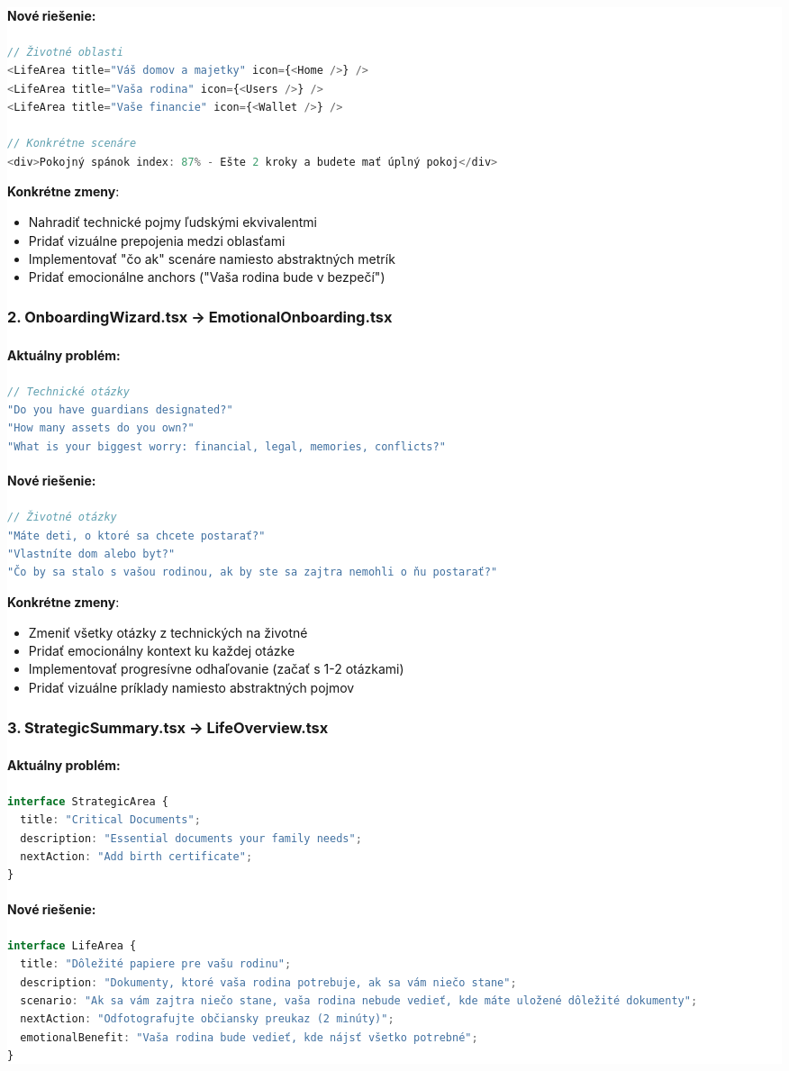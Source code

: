 #### Nové riešenie:
```typescript
// Životné oblasti
<LifeArea title="Váš domov a majetky" icon={<Home />} />
<LifeArea title="Vaša rodina" icon={<Users />} />
<LifeArea title="Vaše financie" icon={<Wallet />} />

// Konkrétne scenáre
<div>Pokojný spánok index: 87% - Ešte 2 kroky a budete mať úplný pokoj</div>
```

**Konkrétne zmeny**:
- Nahradiť technické pojmy ľudskými ekvivalentmi
- Pridať vizuálne prepojenia medzi oblasťami
- Implementovať "čo ak" scenáre namiesto abstraktných metrík
- Pridať emocionálne anchors ("Vaša rodina bude v bezpečí")

### 2. OnboardingWizard.tsx → EmotionalOnboarding.tsx

#### Aktuálny problém:
```typescript
// Technické otázky
"Do you have guardians designated?"
"How many assets do you own?"
"What is your biggest worry: financial, legal, memories, conflicts?"
```

#### Nové riešenie:
```typescript
// Životné otázky
"Máte deti, o ktoré sa chcete postarať?"
"Vlastníte dom alebo byt?"
"Čo by sa stalo s vašou rodinou, ak by ste sa zajtra nemohli o ňu postarať?"
```

**Konkrétne zmeny**:
- Zmeniť všetky otázky z technických na životné
- Pridať emocionálny kontext ku každej otázke
- Implementovať progresívne odhaľovanie (začať s 1-2 otázkami)
- Pridať vizuálne príklady namiesto abstraktných pojmov

### 3. StrategicSummary.tsx → LifeOverview.tsx

#### Aktuálny problém:
```typescript
interface StrategicArea {
  title: "Critical Documents";
  description: "Essential documents your family needs";
  nextAction: "Add birth certificate";
}
```

#### Nové riešenie:
```typescript
interface LifeArea {
  title: "Dôležité papiere pre vašu rodinu";
  description: "Dokumenty, ktoré vaša rodina potrebuje, ak sa vám niečo stane";
  scenario: "Ak sa vám zajtra niečo stane, vaša rodina nebude vedieť, kde máte uložené dôležité dokumenty";
  nextAction: "Odfotografujte občiansky preukaz (2 minúty)";
  emotionalBenefit: "Vaša rodina bude vedieť, kde nájsť všetko potrebné";
}
```
